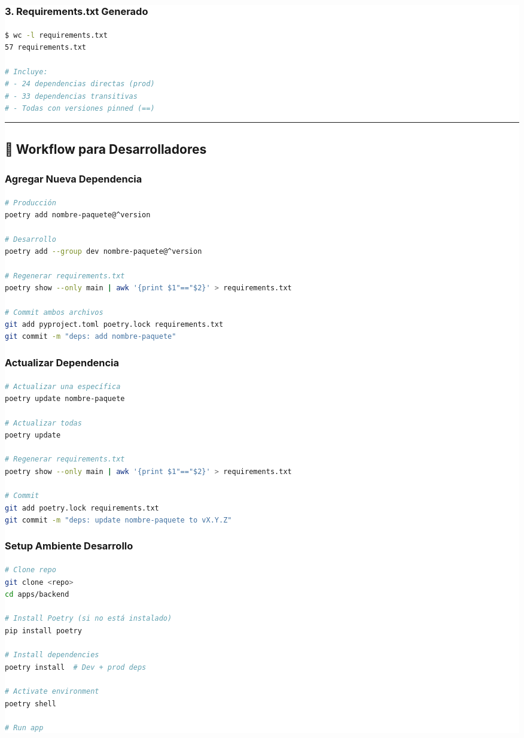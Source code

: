 ### **3. Requirements.txt Generado**
```bash
$ wc -l requirements.txt
57 requirements.txt

# Incluye:
# - 24 dependencias directas (prod)
# - 33 dependencias transitivas
# - Todas con versiones pinned (==)
```

---

## 🔄 Workflow para Desarrolladores

### **Agregar Nueva Dependencia**
```bash
# Producción
poetry add nombre-paquete@^version

# Desarrollo
poetry add --group dev nombre-paquete@^version

# Regenerar requirements.txt
poetry show --only main | awk '{print $1"=="$2}' > requirements.txt

# Commit ambos archivos
git add pyproject.toml poetry.lock requirements.txt
git commit -m "deps: add nombre-paquete"
```

### **Actualizar Dependencia**
```bash
# Actualizar una específica
poetry update nombre-paquete

# Actualizar todas
poetry update

# Regenerar requirements.txt
poetry show --only main | awk '{print $1"=="$2}' > requirements.txt

# Commit
git add poetry.lock requirements.txt
git commit -m "deps: update nombre-paquete to vX.Y.Z"
```

### **Setup Ambiente Desarrollo**
```bash
# Clone repo
git clone <repo>
cd apps/backend

# Install Poetry (si no está instalado)
pip install poetry

# Install dependencies
poetry install  # Dev + prod deps

# Activate environment
poetry shell

# Run app
```